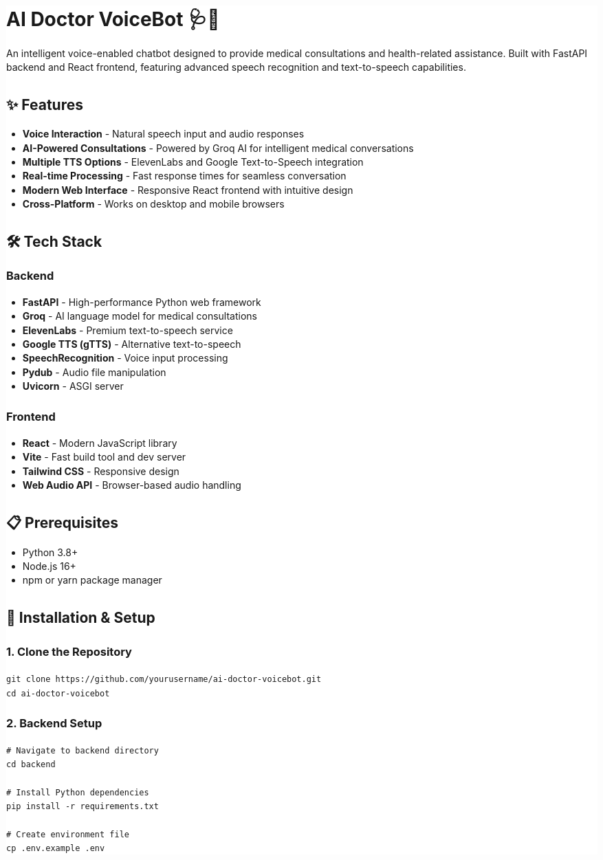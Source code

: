 # AI Doctor VoiceBot 🩺🤖

An intelligent voice-enabled chatbot designed to provide medical consultations and health-related assistance. Built with FastAPI backend and React frontend, featuring advanced speech recognition and text-to-speech capabilities.

## ✨ Features

- **Voice Interaction** - Natural speech input and audio responses
- **AI-Powered Consultations** - Powered by Groq AI for intelligent medical conversations
- **Multiple TTS Options** - ElevenLabs and Google Text-to-Speech integration
- **Real-time Processing** - Fast response times for seamless conversation
- **Modern Web Interface** - Responsive React frontend with intuitive design
- **Cross-Platform** - Works on desktop and mobile browsers

## 🛠️ Tech Stack

### Backend
- **FastAPI** - High-performance Python web framework
- **Groq** - AI language model for medical consultations
- **ElevenLabs** - Premium text-to-speech service
- **Google TTS (gTTS)** - Alternative text-to-speech
- **SpeechRecognition** - Voice input processing
- **Pydub** - Audio file manipulation
- **Uvicorn** - ASGI server

### Frontend
- **React** - Modern JavaScript library
- **Vite** - Fast build tool and dev server
- **Tailwind CSS** - Responsive design
- **Web Audio API** - Browser-based audio handling

## 📋 Prerequisites

- Python 3.8+
- Node.js 16+
- npm or yarn package manager

## 🚀 Installation & Setup

### 1. Clone the Repository
```
git clone https://github.com/yourusername/ai-doctor-voicebot.git
cd ai-doctor-voicebot
```

### 2. Backend Setup
```
# Navigate to backend directory
cd backend

# Install Python dependencies
pip install -r requirements.txt

# Create environment file
cp .env.example .env
```
